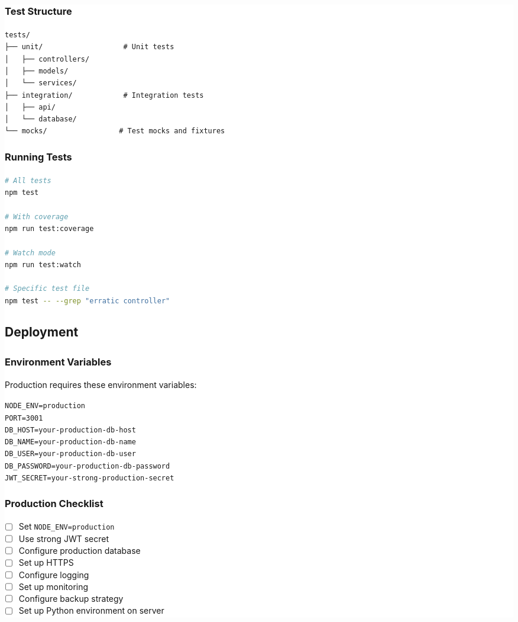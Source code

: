 ### Test Structure

```
tests/
├── unit/                   # Unit tests
│   ├── controllers/
│   ├── models/
│   └── services/
├── integration/            # Integration tests
│   ├── api/
│   └── database/
└── mocks/                 # Test mocks and fixtures
```

### Running Tests

```bash
# All tests
npm test

# With coverage
npm run test:coverage

# Watch mode
npm run test:watch

# Specific test file
npm test -- --grep "erratic controller"
```

## Deployment

### Environment Variables

Production requires these environment variables:

```env
NODE_ENV=production
PORT=3001
DB_HOST=your-production-db-host
DB_NAME=your-production-db-name
DB_USER=your-production-db-user
DB_PASSWORD=your-production-db-password
JWT_SECRET=your-strong-production-secret
```

### Production Checklist

- [ ] Set `NODE_ENV=production`
- [ ] Use strong JWT secret
- [ ] Configure production database
- [ ] Set up HTTPS
- [ ] Configure logging
- [ ] Set up monitoring
- [ ] Configure backup strategy
- [ ] Set up Python environment on server
